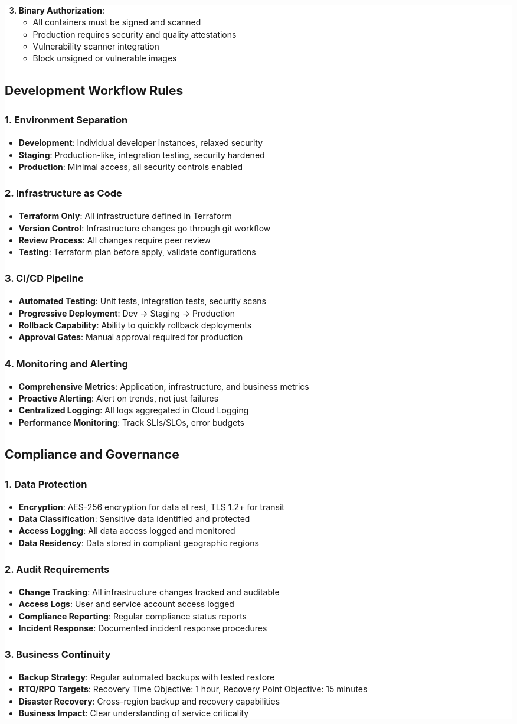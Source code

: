 3. **Binary Authorization**:
   - All containers must be signed and scanned
   - Production requires security and quality attestations
   - Vulnerability scanner integration
   - Block unsigned or vulnerable images

## Development Workflow Rules

### 1. Environment Separation
- **Development**: Individual developer instances, relaxed security
- **Staging**: Production-like, integration testing, security hardened
- **Production**: Minimal access, all security controls enabled

### 2. Infrastructure as Code
- **Terraform Only**: All infrastructure defined in Terraform
- **Version Control**: Infrastructure changes go through git workflow
- **Review Process**: All changes require peer review
- **Testing**: Terraform plan before apply, validate configurations

### 3. CI/CD Pipeline
- **Automated Testing**: Unit tests, integration tests, security scans
- **Progressive Deployment**: Dev → Staging → Production
- **Rollback Capability**: Ability to quickly rollback deployments
- **Approval Gates**: Manual approval required for production

### 4. Monitoring and Alerting
- **Comprehensive Metrics**: Application, infrastructure, and business metrics
- **Proactive Alerting**: Alert on trends, not just failures
- **Centralized Logging**: All logs aggregated in Cloud Logging
- **Performance Monitoring**: Track SLIs/SLOs, error budgets

## Compliance and Governance

### 1. Data Protection
- **Encryption**: AES-256 encryption for data at rest, TLS 1.2+ for transit
- **Data Classification**: Sensitive data identified and protected
- **Access Logging**: All data access logged and monitored
- **Data Residency**: Data stored in compliant geographic regions

### 2. Audit Requirements
- **Change Tracking**: All infrastructure changes tracked and auditable
- **Access Logs**: User and service account access logged
- **Compliance Reporting**: Regular compliance status reports
- **Incident Response**: Documented incident response procedures

### 3. Business Continuity
- **Backup Strategy**: Regular automated backups with tested restore
- **RTO/RPO Targets**: Recovery Time Objective: 1 hour, Recovery Point Objective: 15 minutes
- **Disaster Recovery**: Cross-region backup and recovery capabilities
- **Business Impact**: Clear understanding of service criticality
